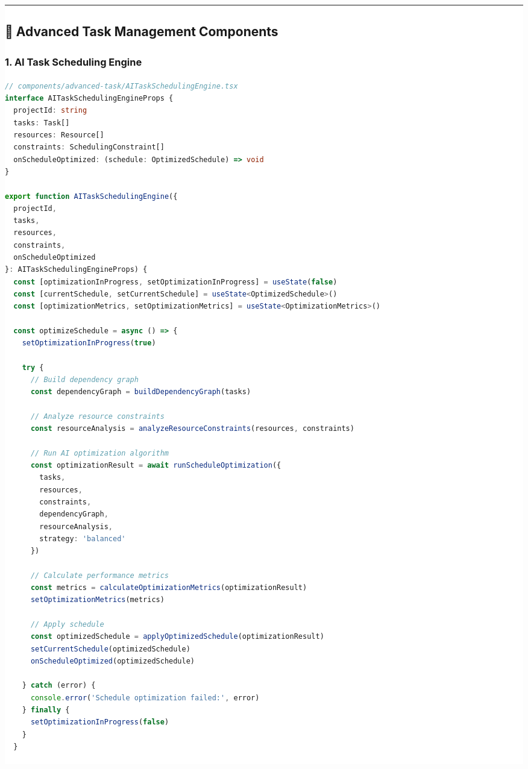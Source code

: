 
---

## **🔧 Advanced Task Management Components**

### **1. AI Task Scheduling Engine**
```typescript
// components/advanced-task/AITaskSchedulingEngine.tsx
interface AITaskSchedulingEngineProps {
  projectId: string
  tasks: Task[]
  resources: Resource[]
  constraints: SchedulingConstraint[]
  onScheduleOptimized: (schedule: OptimizedSchedule) => void
}

export function AITaskSchedulingEngine({
  projectId,
  tasks,
  resources,
  constraints,
  onScheduleOptimized
}: AITaskSchedulingEngineProps) {
  const [optimizationInProgress, setOptimizationInProgress] = useState(false)
  const [currentSchedule, setCurrentSchedule] = useState<OptimizedSchedule>()
  const [optimizationMetrics, setOptimizationMetrics] = useState<OptimizationMetrics>()
  
  const optimizeSchedule = async () => {
    setOptimizationInProgress(true)
    
    try {
      // Build dependency graph
      const dependencyGraph = buildDependencyGraph(tasks)
      
      // Analyze resource constraints
      const resourceAnalysis = analyzeResourceConstraints(resources, constraints)
      
      // Run AI optimization algorithm
      const optimizationResult = await runScheduleOptimization({
        tasks,
        resources,
        constraints,
        dependencyGraph,
        resourceAnalysis,
        strategy: 'balanced'
      })
      
      // Calculate performance metrics
      const metrics = calculateOptimizationMetrics(optimizationResult)
      setOptimizationMetrics(metrics)
      
      // Apply schedule
      const optimizedSchedule = applyOptimizedSchedule(optimizationResult)
      setCurrentSchedule(optimizedSchedule)
      onScheduleOptimized(optimizedSchedule)
      
    } catch (error) {
      console.error('Schedule optimization failed:', error)
    } finally {
      setOptimizationInProgress(false)
    }
  }
  
```